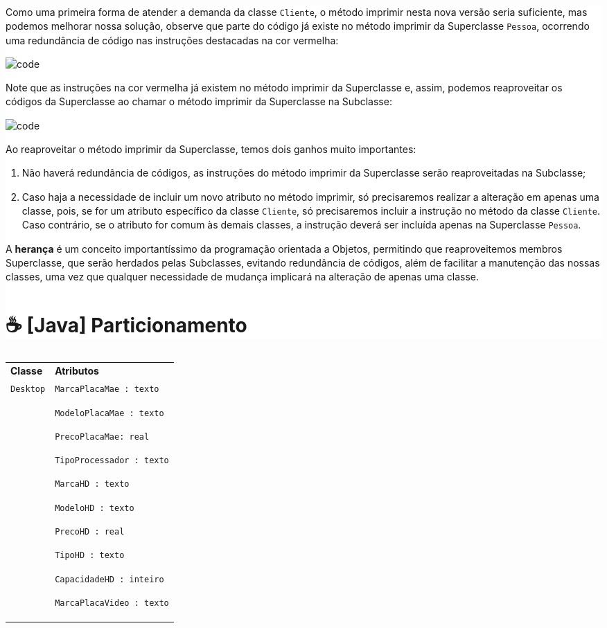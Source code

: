 Como uma primeira forma de atender a demanda da classe `Cliente`, o método imprimir nesta nova versão seria suficiente, mas podemos melhorar nossa solução, observe que parte do código já existe no método imprimir da Superclasse `Pessoa`, ocorrendo uma redundância de código nas instruções destacadas na cor vermelha:

![code](https://user-images.githubusercontent.com/61624336/120996631-dfc3c580-c75c-11eb-9902-eb957eb65e9c.png)

Note que as instruções na cor vermelha já existem no método imprimir da Superclasse e, assim, podemos reaproveitar os códigos da Superclasse ao chamar o método imprimir da Superclasse na Subclasse:

![code](https://user-images.githubusercontent.com/61624336/120996827-113c9100-c75d-11eb-920d-de4a93d2d09f.png)

Ao reaproveitar o método imprimir da Superclasse, temos dois ganhos muito importantes:

1. Não haverá redundância de códigos, as instruções do método imprimir da Superclasse serão reaproveitadas na Subclasse;

2. Caso haja a necessidade de incluir um novo atributo no método imprimir, só precisaremos realizar a alteração em apenas uma classe, pois, se for um atributo específico da classe `Cliente`, só precisaremos incluir a instrução no método da classe `Cliente`. Caso contrário, se o atributo for comum às demais classes, a instrução deverá ser incluída apenas na Superclasse `Pessoa`.

A **herança** é um conceito importantíssimo da programação orientada a Objetos, permitindo que reaproveitemos membros Superclasse, que serão herdados pelas Subclasses, evitando redundância de códigos, além de facilitar a manutenção das nossas classes, uma vez que qualquer necessidade de mudança implicará na alteração de apenas uma classe.

# ☕ [Java] Particionamento

<table align="right">
  <tr>
    <td><b>Classe</b></td>
    <td><b>Atributos</b></td>
  </tr>
  <tr>
    <td><code>Desktop</code></td>
    <td>
<code>MarcaPlacaMae : texto</code>
    
<code>ModeloPlacaMae : texto</code>

<code>PrecoPlacaMae: real</code>

<code>TipoProcessador : texto</code>

<code>MarcaHD : texto</code>

<code>ModeloHD : texto</code>

<code>PrecoHD : real</code>

<code>TipoHD : texto</code>

<code>CapacidadeHD : inteiro</code>

<code>MarcaPlacaVideo : texto</code>
